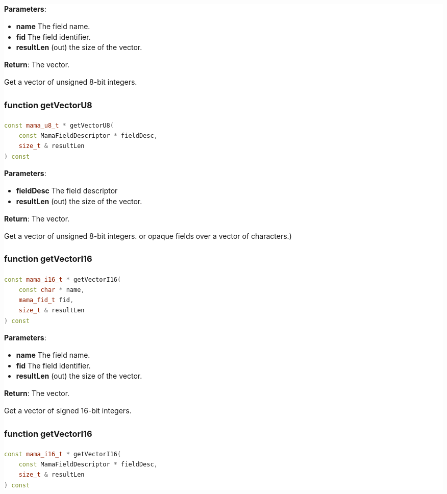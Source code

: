 
**Parameters**: 

  * **name** The field name. 
  * **fid** The field identifier. 
  * **resultLen** (out) the size of the vector. 


**Return**: The vector. 

Get a vector of unsigned 8-bit integers. 


### function getVectorU8

```cpp
const mama_u8_t * getVectorU8(
    const MamaFieldDescriptor * fieldDesc,
    size_t & resultLen
) const
```


**Parameters**: 

  * **fieldDesc** The field descriptor 
  * **resultLen** (out) the size of the vector. 


**Return**: The vector. 

Get a vector of unsigned 8-bit integers. or opaque fields over a vector of characters.) 


### function getVectorI16

```cpp
const mama_i16_t * getVectorI16(
    const char * name,
    mama_fid_t fid,
    size_t & resultLen
) const
```


**Parameters**: 

  * **name** The field name. 
  * **fid** The field identifier. 
  * **resultLen** (out) the size of the vector. 


**Return**: The vector. 

Get a vector of signed 16-bit integers. 


### function getVectorI16

```cpp
const mama_i16_t * getVectorI16(
    const MamaFieldDescriptor * fieldDesc,
    size_t & resultLen
) const
```
